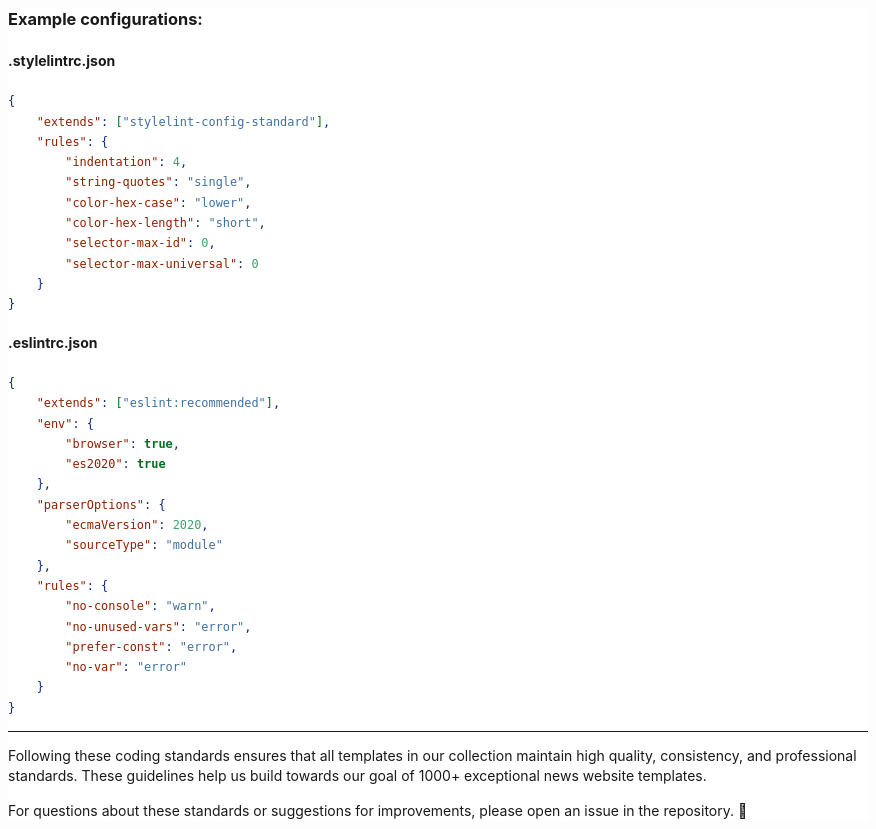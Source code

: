 ### Example configurations:

#### .stylelintrc.json
```json
{
    "extends": ["stylelint-config-standard"],
    "rules": {
        "indentation": 4,
        "string-quotes": "single",
        "color-hex-case": "lower",
        "color-hex-length": "short",
        "selector-max-id": 0,
        "selector-max-universal": 0
    }
}
```

#### .eslintrc.json
```json
{
    "extends": ["eslint:recommended"],
    "env": {
        "browser": true,
        "es2020": true
    },
    "parserOptions": {
        "ecmaVersion": 2020,
        "sourceType": "module"
    },
    "rules": {
        "no-console": "warn",
        "no-unused-vars": "error",
        "prefer-const": "error",
        "no-var": "error"
    }
}
```

---

Following these coding standards ensures that all templates in our collection maintain high quality, consistency, and professional standards. These guidelines help us build towards our goal of 1000+ exceptional news website templates.

For questions about these standards or suggestions for improvements, please open an issue in the repository. 🚀